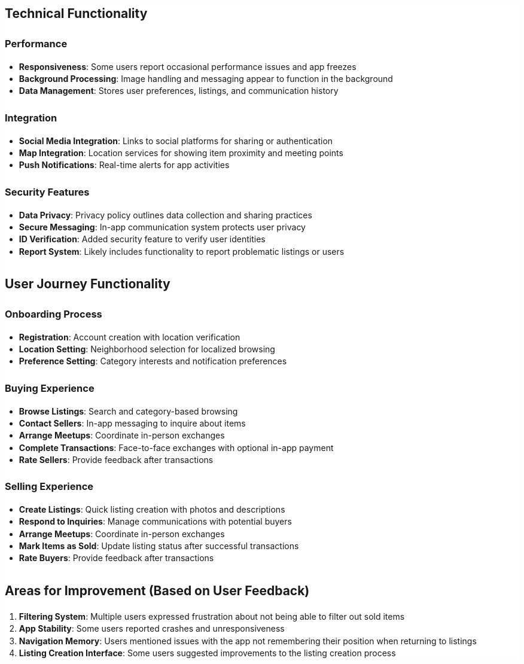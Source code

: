 ## Technical Functionality

### Performance
- **Responsiveness**: Some users report occasional performance issues and app freezes
- **Background Processing**: Image handling and messaging appear to function in the background
- **Data Management**: Stores user preferences, listings, and communication history

### Integration
- **Social Media Integration**: Links to social platforms for sharing or authentication
- **Map Integration**: Location services for showing item proximity and meeting points
- **Push Notifications**: Real-time alerts for app activities

### Security Features
- **Data Privacy**: Privacy policy outlines data collection and sharing practices
- **Secure Messaging**: In-app communication system protects user privacy
- **ID Verification**: Added security feature to verify user identities
- **Report System**: Likely includes functionality to report problematic listings or users

## User Journey Functionality

### Onboarding Process
- **Registration**: Account creation with location verification
- **Location Setting**: Neighborhood selection for localized browsing
- **Preference Setting**: Category interests and notification preferences

### Buying Experience
- **Browse Listings**: Search and category-based browsing
- **Contact Sellers**: In-app messaging to inquire about items
- **Arrange Meetups**: Coordinate in-person exchanges
- **Complete Transactions**: Face-to-face exchanges with optional in-app payment
- **Rate Sellers**: Provide feedback after transactions

### Selling Experience
- **Create Listings**: Quick listing creation with photos and descriptions
- **Respond to Inquiries**: Manage communications with potential buyers
- **Arrange Meetups**: Coordinate in-person exchanges
- **Mark Items as Sold**: Update listing status after successful transactions
- **Rate Buyers**: Provide feedback after transactions

## Areas for Improvement (Based on User Feedback)
1. **Filtering System**: Multiple users expressed frustration about not being able to filter out sold items
2. **App Stability**: Some users reported crashes and unresponsiveness
3. **Navigation Memory**: Users mentioned issues with the app not remembering their position when returning to listings
4. **Listing Creation Interface**: Some users suggested improvements to the listing creation process
